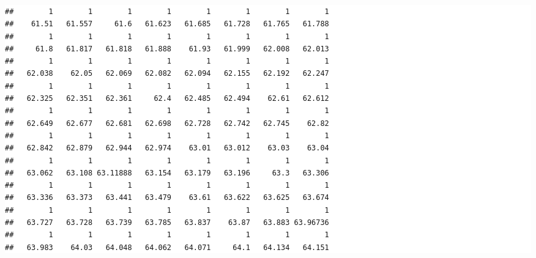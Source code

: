     ##        1        1        1        1        1        1        1        1 
    ##    61.51   61.557     61.6   61.623   61.685   61.728   61.765   61.788 
    ##        1        1        1        1        1        1        1        1 
    ##     61.8   61.817   61.818   61.888    61.93   61.999   62.008   62.013 
    ##        1        1        1        1        1        1        1        1 
    ##   62.038    62.05   62.069   62.082   62.094   62.155   62.192   62.247 
    ##        1        1        1        1        1        1        1        1 
    ##   62.325   62.351   62.361     62.4   62.485   62.494    62.61   62.612 
    ##        1        1        1        1        1        1        1        1 
    ##   62.649   62.677   62.681   62.698   62.728   62.742   62.745    62.82 
    ##        1        1        1        1        1        1        1        1 
    ##   62.842   62.879   62.944   62.974    63.01   63.012    63.03    63.04 
    ##        1        1        1        1        1        1        1        1 
    ##   63.062   63.108 63.11888   63.154   63.179   63.196     63.3   63.306 
    ##        1        1        1        1        1        1        1        1 
    ##   63.336   63.373   63.441   63.479    63.61   63.622   63.625   63.674 
    ##        1        1        1        1        1        1        1        1 
    ##   63.727   63.728   63.739   63.785   63.837    63.87   63.883 63.96736 
    ##        1        1        1        1        1        1        1        1 
    ##   63.983    64.03   64.048   64.062   64.071     64.1   64.134   64.151 
